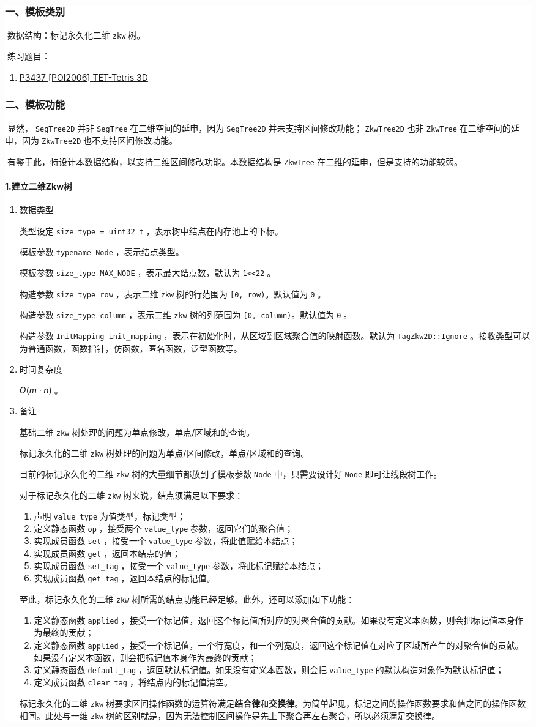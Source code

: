 ### 一、模板类别

​	数据结构：标记永久化二维 `zkw` 树。

​	练习题目：

1. [P3437 [POI2006] TET-Tetris 3D](https://www.luogu.com.cn/problem/P3437)

### 二、模板功能

​		显然， `SegTree2D` 并非 `SegTree` 在二维空间的延申，因为 `SegTree2D` 并未支持区间修改功能； `ZkwTree2D` 也非 `ZkwTree` 在二维空间的延申，因为 `ZkwTree2D` 也不支持区间修改功能。

​		有鉴于此，特设计本数据结构，以支持二维区间修改功能。本数据结构是 `ZkwTree` 在二维的延申，但是支持的功能较弱。

#### 1.建立二维Zkw树

1. 数据类型

   类型设定 `size_type = uint32_t` ，表示树中结点在内存池上的下标。

   模板参数 `typename Node` ，表示结点类型。
   
   模板参数 `size_type MAX_NODE` ，表示最大结点数，默认为 `1<<22` 。

   构造参数 `size_type row` ，表示二维 `zkw` 树的行范围为 `[0, row)`。默认值为 `0` 。

   构造参数 `size_type column` ，表示二维 `zkw` 树的列范围为 `[0, column)`。默认值为 `0` 。

   构造参数 `InitMapping init_mapping` ，表示在初始化时，从区域到区域聚合值的映射函数。默认为 `TagZkw2D::Ignore` 。接收类型可以为普通函数，函数指针，仿函数，匿名函数，泛型函数等。

2. 时间复杂度

   $O(m\cdot n)$ 。

3. 备注

   基础二维 `zkw` 树处理的问题为单点修改，单点/区域和的查询。

   标记永久化的二维 `zkw` 树处理的问题为单点/区间修改，单点/区域和的查询。

   目前的标记永久化的二维 `zkw` 树的大量细节都放到了模板参数 `Node` 中，只需要设计好 `Node` 即可让线段树工作。

   对于标记永久化的二维 `zkw` 树来说，结点须满足以下要求：

   1. 声明 `value_type` 为值类型，标记类型；
   2. 定义静态函数 `op` ，接受两个 `value_type` 参数，返回它们的聚合值；
   3. 实现成员函数 `set` ，接受一个 `value_type` 参数，将此值赋给本结点；
   4. 实现成员函数 `get` ，返回本结点的值；
   5. 实现成员函数 `set_tag` ，接受一个 `value_type` 参数，将此标记赋给本结点；
   6. 实现成员函数 `get_tag` ，返回本结点的标记值。

   至此，标记永久化的二维 `zkw` 树所需的结点功能已经足够。此外，还可以添加如下功能：

   1. 定义静态函数 `applied` ，接受一个标记值，返回这个标记值所对应的对聚合值的贡献。如果没有定义本函数，则会把标记值本身作为最终的贡献；
   2. 定义静态函数 `applied` ，接受一个标记值，一个行宽度，和一个列宽度，返回这个标记值在对应子区域所产生的对聚合值的贡献。如果没有定义本函数，则会把标记值本身作为最终的贡献；
   3. 定义静态函数 `default_tag` ，返回默认标记值。如果没有定义本函数，则会把 `value_type` 的默认构造对象作为默认标记值；
   4. 定义成员函数 `clear_tag` ，将结点内的标记值清空。

   标记永久化的二维 `zkw` 树要求区间操作函数的运算符满足**结合律**和**交换律**。为简单起见，标记之间的操作函数要求和值之间的操作函数相同。此处与一维 `zkw` 树的区别就是，因为无法控制区间操作是先上下聚合再左右聚合，所以必须满足交换律。
